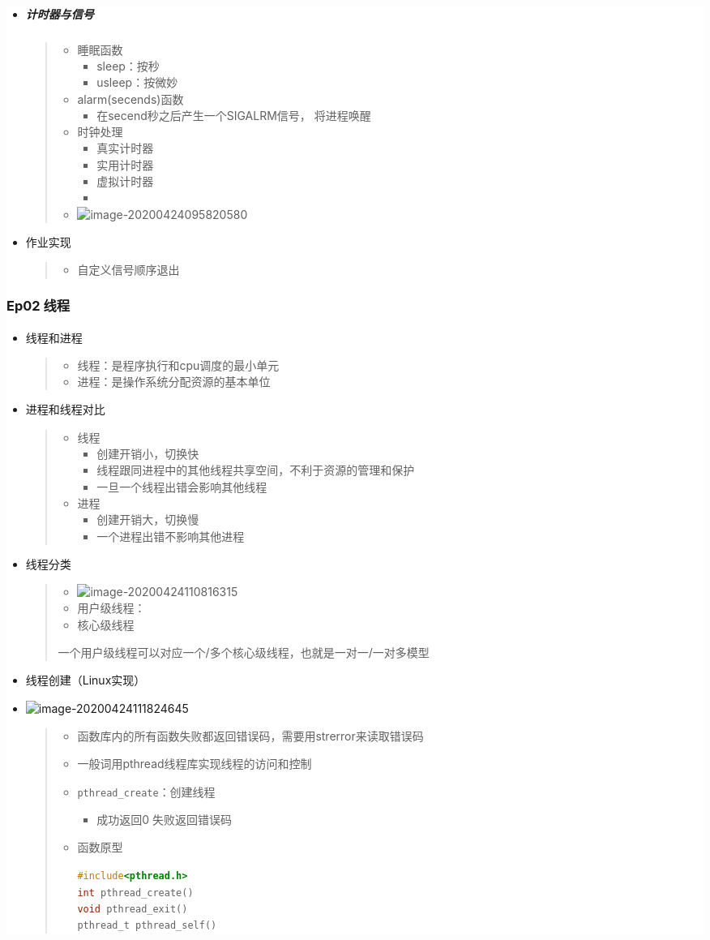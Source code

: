 * ##### 计时器与信号

  > - 睡眠函数
  >   - sleep：按秒
  >   - usleep：按微妙
  > - alarm(secends)函数
  >   - 在secend秒之后产生一个SIGALRM信号， 将进程唤醒
  > - 时钟处理
  >   - 真实计时器
  >   - 实用计时器
  >   - 虚拟计时器
  >   - 
  > - ![image-20200424095820580](C:\Users\GK\AppData\Roaming\Typora\typora-user-images\image-20200424095820580.png)

- 作业实现

  > - 自定义信号顺序退出
  >
  > 

### Ep02 线程

- 线程和进程

  > - 线程：是程序执行和cpu调度的最小单元
  > - 进程：是操作系统分配资源的基本单位

- 进程和线程对比

  > - 线程	
  >   - 创建开销小，切换快
  >   - 线程跟同进程中的其他线程共享空间，不利于资源的管理和保护
  >   - 一旦一个线程出错会影响其他线程
  > - 进程
  >   - 创建开销大，切换慢
  >   - 一个进程出错不影响其他进程

- 线程分类

  > - ![image-20200424110816315](C:\Users\GK\AppData\Roaming\Typora\typora-user-images\image-20200424110816315.png)
  > - 用户级线程：
  > - 核心级线程
  >
  > 一个用户级线程可以对应一个/多个核心级线程，也就是一对一/一对多模型

- 线程创建（Linux实现）

- ![image-20200424111824645](C:\Users\GK\AppData\Roaming\Typora\typora-user-images\image-20200424111824645.png)

  > - 函数库内的所有函数失败都返回错误码，需要用strerror来读取错误码
  >
  > - 一般词用pthread线程库实现线程的访问和控制
  >
  > - `pthread_create`：创建线程
  >
  >   - 成功返回0 失败返回错误码
  >
  > - 函数原型
  >
  >   ```c
  >   #include<pthread.h>
  >   int pthread_create()
  >   void pthread_exit()
  >   pthread_t pthread_self()
  >   
  >   ```